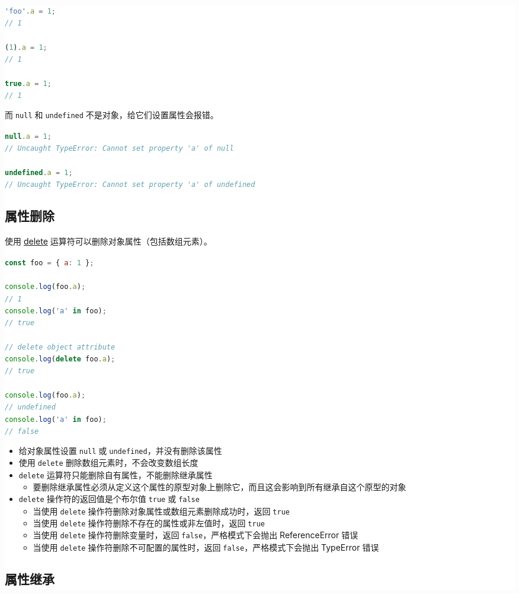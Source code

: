 ```js
'foo'.a = 1;
// 1

(1).a = 1;
// 1

true.a = 1;
// 1
```

而 `null` 和 `undefined` 不是对象，给它们设置属性会报错。

```js
null.a = 1;
// Uncaught TypeError: Cannot set property 'a' of null

undefined.a = 1;
// Uncaught TypeError: Cannot set property 'a' of undefined
```

## 属性删除

使用 [delete](../../basic-concept/expressions/operators/delete) 运算符可以删除对象属性（包括数组元素）。

```js
const foo = { a: 1 };

console.log(foo.a);
// 1
console.log('a' in foo);
// true

// delete object attribute
console.log(delete foo.a);
// true

console.log(foo.a);
// undefined
console.log('a' in foo);
// false
```

- 给对象属性设置 `null` 或 `undefined`，并没有删除该属性
- 使用 `delete` 删除数组元素时，不会改变数组长度
- `delete` 运算符只能删除自有属性，不能删除继承属性
  - 要删除继承属性必须从定义这个属性的原型对象上删除它，而且这会影响到所有继承自这个原型的对象
- `delete` 操作符的返回值是个布尔值 `true` 或 `false`
  - 当使用 `delete` 操作符删除对象属性或数组元素删除成功时，返回 `true`
  - 当使用 `delete` 操作符删除不存在的属性或非左值时，返回 `true`
  - 当使用 `delete` 操作符删除变量时，返回 `false`，严格模式下会抛出 ReferenceError 错误
  - 当使用 `delete` 操作符删除不可配置的属性时，返回 `false`，严格模式下会抛出 TypeError 错误

## 属性继承
